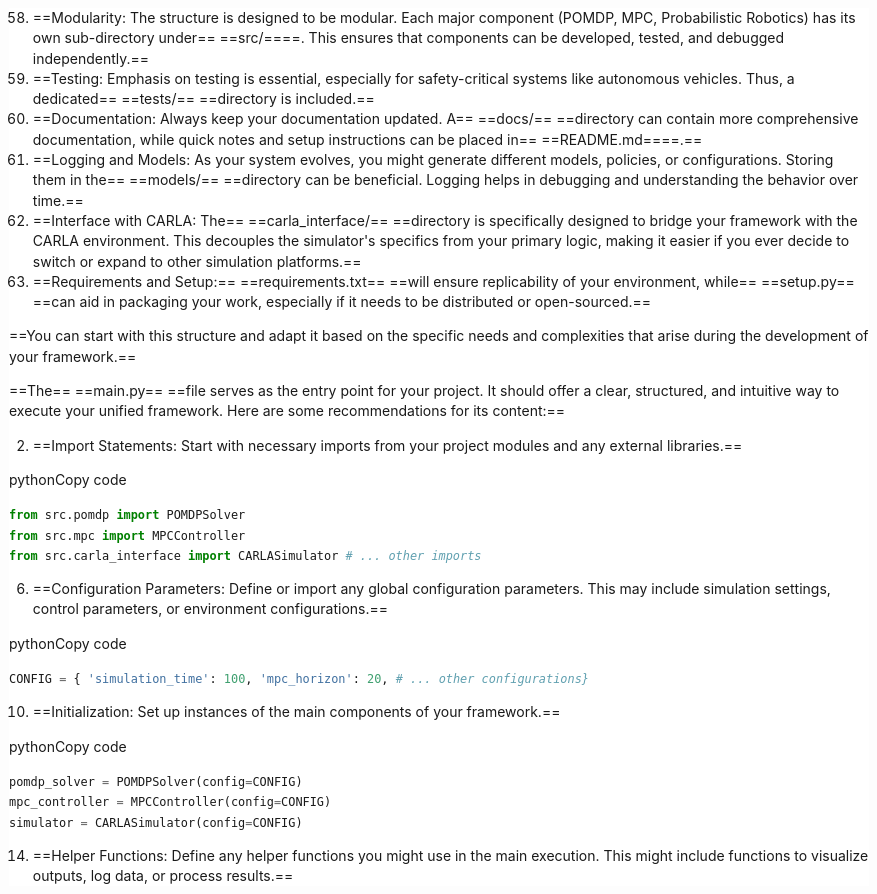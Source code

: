58. ==Modularity: The structure is designed to be modular. Each major component (POMDP, MPC, Probabilistic Robotics) has its own sub-directory under== ==src/====. This ensures that components can be developed, tested, and debugged independently.==
59. ==Testing: Emphasis on testing is essential, especially for safety-critical systems like autonomous vehicles. Thus, a dedicated== ==tests/== ==directory is included.==
60. ==Documentation: Always keep your documentation updated. A== ==docs/== ==directory can contain more comprehensive documentation, while quick notes and setup instructions can be placed in== ==README.md====.==
61. ==Logging and Models: As your system evolves, you might generate different models, policies, or configurations. Storing them in the== ==models/== ==directory can be beneficial. Logging helps in debugging and understanding the behavior over time.==
62. ==Interface with CARLA: The== ==carla_interface/== ==directory is specifically designed to bridge your framework with the CARLA environment. This decouples the simulator's specifics from your primary logic, making it easier if you ever decide to switch or expand to other simulation platforms.==
63. ==Requirements and Setup:== ==requirements.txt== ==will ensure replicability of your environment, while== ==setup.py== ==can aid in packaging your work, especially if it needs to be distributed or open-sourced.==

==You can start with this structure and adapt it based on the specific needs and complexities that arise during the development of your framework.==

  

  

==The== ==main.py== ==file serves as the entry point for your project. It should offer a clear, structured, and intuitive way to execute your unified framework. Here are some recommendations for its content:==

2. ==Import Statements: Start with necessary imports from your project modules and any external libraries.==
  

pythonCopy code
```python
from src.pomdp import POMDPSolver 
from src.mpc import MPCController 
from src.carla_interface import CARLASimulator # ... other imports
```

6. ==Configuration Parameters: Define or import any global configuration parameters. This may include simulation settings, control parameters, or environment configurations.==
  

pythonCopy code
```python
CONFIG = { 'simulation_time': 100, 'mpc_horizon': 20, # ... other configurations}
```

10. ==Initialization: Set up instances of the main components of your framework.==
  

pythonCopy code
```python
pomdp_solver = POMDPSolver(config=CONFIG) 
mpc_controller = MPCController(config=CONFIG) 
simulator = CARLASimulator(config=CONFIG)
```
14. ==Helper Functions: Define any helper functions you might use in the main execution. This might include functions to visualize outputs, log data, or process results.==
  
